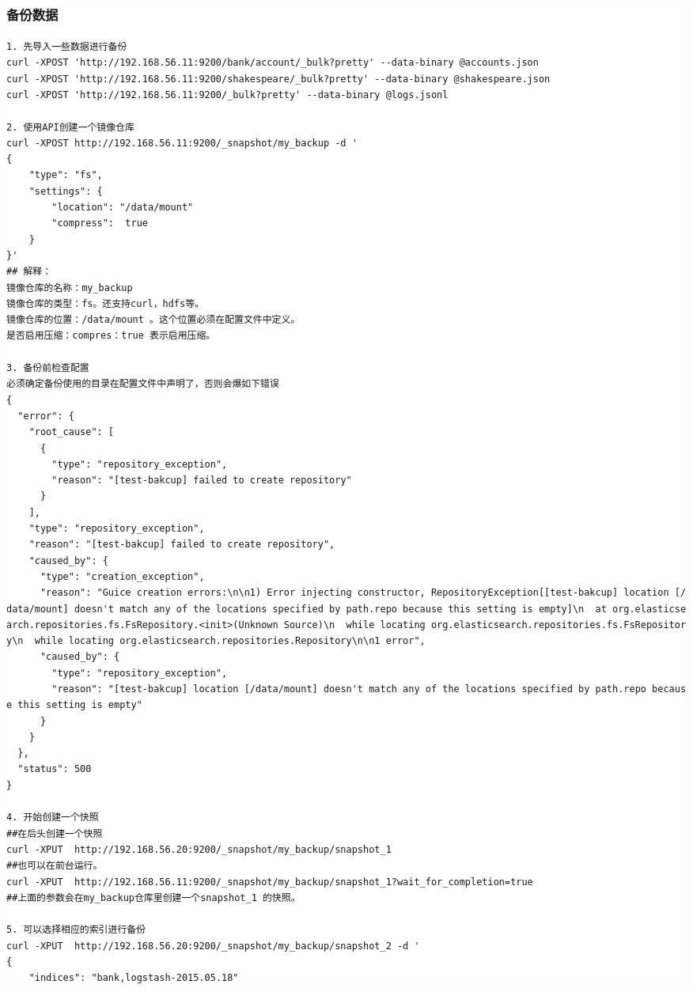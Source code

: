### 备份数据

``` shell
1. 先导入一些数据进行备份
curl -XPOST 'http://192.168.56.11:9200/bank/account/_bulk?pretty' --data-binary @accounts.json
curl -XPOST 'http://192.168.56.11:9200/shakespeare/_bulk?pretty' --data-binary @shakespeare.json
curl -XPOST 'http://192.168.56.11:9200/_bulk?pretty' --data-binary @logs.jsonl

2. 使用API创建一个镜像仓库
curl -XPOST http://192.168.56.11:9200/_snapshot/my_backup -d '
{
    "type": "fs", 
    "settings": { 
        "location": "/data/mount"
        "compress":  true 
    }
}'
## 解释：
镜像仓库的名称：my_backup
镜像仓库的类型：fs。还支持curl，hdfs等。
镜像仓库的位置：/data/mount 。这个位置必须在配置文件中定义。
是否启用压缩：compres：true 表示启用压缩。

3. 备份前检查配置
必须确定备份使用的目录在配置文件中声明了，否则会爆如下错误
{
  "error": {
    "root_cause": [
      {
        "type": "repository_exception",
        "reason": "[test-bakcup] failed to create repository"
      }
    ],
    "type": "repository_exception",
    "reason": "[test-bakcup] failed to create repository",
    "caused_by": {
      "type": "creation_exception",
      "reason": "Guice creation errors:\n\n1) Error injecting constructor, RepositoryException[[test-bakcup] location [/data/mount] doesn't match any of the locations specified by path.repo because this setting is empty]\n  at org.elasticsearch.repositories.fs.FsRepository.<init>(Unknown Source)\n  while locating org.elasticsearch.repositories.fs.FsRepository\n  while locating org.elasticsearch.repositories.Repository\n\n1 error",
      "caused_by": {
        "type": "repository_exception",
        "reason": "[test-bakcup] location [/data/mount] doesn't match any of the locations specified by path.repo because this setting is empty"
      }
    }
  },
  "status": 500
}

4. 开始创建一个快照
##在后头创建一个快照
curl -XPUT  http://192.168.56.20:9200/_snapshot/my_backup/snapshot_1 
##也可以在前台运行。
curl -XPUT  http://192.168.56.11:9200/_snapshot/my_backup/snapshot_1?wait_for_completion=true
##上面的参数会在my_backup仓库里创建一个snapshot_1 的快照。

5. 可以选择相应的索引进行备份
curl -XPUT  http://192.168.56.20:9200/_snapshot/my_backup/snapshot_2 -d '
{
    "indices": "bank,logstash-2015.05.18"
```